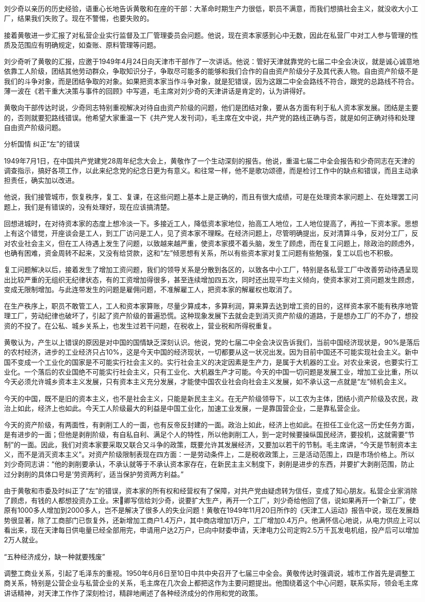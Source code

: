 刘少奇以亲历的历史经验，语重心长地告诉黄敬和在座的干部：大革命时期生产力很低，职员不满意，而我们想搞社会主义，就没收大小工厂，结果我们失败了。现在不警惕，也要失败的。


接着黄敬进一步汇报了对私营企业实行监督及工厂管理委员会问题。他说，现在资本家感到心中无数，因此在私营厂中对工人参与管理的性质及范围应有明确规定，如查账、原料管理等问题。


刘少奇听了黄敬的汇报，应邀于1949年4月24日向天津市干部作了一次讲话。他说：管好天津就靠党的七届二中全会决议，就是诚心诚意地依靠工人阶级，团结其他劳动群众，争取知识分子，争取尽可能多的能够和我们合作的自由资产阶级分子及其代表人物。自由资产阶级不是我们的斗争对象，而是团结争取的对象。如果把资本家当作斗争对象，就是犯错误，因为这跟二中全会路线不符合，跟党的总路线不符合。薄一波在《若干重大决策与事件的回顾》中写道，毛主席对刘少奇的天津讲话是肯定的，认为讲得好。


黄敬向干部传达时说，少奇同志特别重视解决对待自由资产阶级的问题，他们是团结对象，要从各方面有利于私人资本家发展。团结是主要的，否则就要犯路线错误。他希望大家重温一下《共产党人发刊词》，毛主席在文中说，共产党的路线正确与否，就是如何正确对待和处理自由资产阶级问题。

分析国情 纠正“左”的错误


1949年7月1日，在中国共产党建党28周年纪念大会上，黄敬作了一个生动深刻的报告。他说，重温七届二中全会报告和少奇同志在天津的调查指示，搞好各项工作，以此来纪念党的纪念日更为有意义。和往常一样，他不是歌功颂德，而是检讨工作中的缺点和错误，而且主动承担责任，确实加以改进。


他说，我们接管城市，恢复秩序，复工、复课，在这些问题上基本上是正确的，而且有很大成绩，可是在处理资本家问题上、在处理罢工问题上，我们是有错误的，没有处理好，现在应该搞清楚。


回想进城时，在对待资本家的态度上想冷淡一下。多接近工人，降低资本家地位，抬高工人地位，工人地位提高了，再拉一下资本家。思想上有这个错觉，开座谈会是工人，到工厂访问是工人，见了资本家不理睬。在经济问题上，尽管明确提出，反对清算斗争，反对分工厂，反对农业社会主义，但在工人待遇上发生了问题，以致越来越严重，使资本家摸不着头脑，发生了顾虑，而在复工问题上，除政治的顾虑外，也确有困难，资金周转不起来，又没有给贷款，这和“左”倾思想有关系，所以有些资本家对复工问题有些勉强，复工以后也不积极。


复工问题解决以后，接着发生了增加工资问题，我们的领导关系是分散到各区的，以致各中小工厂，特别是各私营工厂中改善劳动待遇呈现出比较严重的无组织无纪律状态，有的工资增加得很多，甚至连续增加四五次，同时还出现平均主义倾向，使资本家对工资问题发生顾虑，变成无限制增加。与此连带发生的问题是雇佣问题，不准解雇工人，把资本家的解雇权也取消了。


在生产秩序上，职员不敢管工人，工人和资本家算账，尽量少算成本，多算利润，算来算去达到增工资的目的，这样资本家不能有秩序地管理工厂，劳动纪律也破坏了，引起了资产阶级的普遍恐慌。这种现象发展下去就会走到消灭资产阶级的道路，于是想办工厂的不办了，想投资的不投了。在公私、城乡关系上，也发生过若干问题，在税收上，营业税和所得税重复。


黄敬认为，产生以上错误的原因是对中国的国情缺乏深刻认识。他说，党的七届二中全会决议告诉我们，当前中国经济现状是，90%是落后的农村经济，进步的工业经济只占10%，这是今天中国的经济现状，一切都要从这一状况出发。因为目前中国还不可能实现社会主义。新中国不变成一个工业化的国家是不可能实行社会主义的。实行社会主义的决定因素是生产力，是属于大机器的工业。对农业来说，也要实行工业化。一个落后的农业国绝不可能实行社会主义，只有工业化、大机器生产才可能。今天的中国一切问题是发展工业，增加工业比重，所以今天必须允许城乡资本主义发展，只有资本主义充分发展，才能使中国农业社会向社会主义发展，如不承认这一点就是“左”倾机会主义。


今天的中国，既不是旧的资本主义，也不是社会主义，只能是新民主主义。在无产阶级领导下，以工农为主体，团结小资产阶级及农民，政治上如此，经济上也如此。今天工人阶级最大的利益是中国工业化，加速工业发展，一是靠国营企业，二是靠私营企业。


今天的资产阶级，有两面性，有剥削工人的一面，也有反帝反封建的一面。政治上如此，经济上也如此。在担任工业化这一历史任务方面，是有进步的一面；但他是剥削阶级，有自私自利、满足个人的特性，所以他剥削工人，到一定时候要操纵国民经济，要投机，这就需要“节制”的一面。因此，我们对资本家要采取又联合又斗争的政策，既要允许其发展经济，又要加以若干的节制。毛主席讲，“今天是节制资本主义，而不是消灭资本主义”。对资产阶级限制表现在四方面：一是劳动条件上，二是税收政策上，三是活动范围上，四是市场价格上。所以刘少奇同志讲：“他的剥削要承认，不承认就等于不承认资本家存在，在新民主主义制度下，剥削是进步的东西，并要扩大剥削范围，防止过分剥削的具体口号是‘劳资两利’，适当保护劳资两方利益。”


由于黄敬和市委及时纠正了“左”的错误，资本家的所有权和经营权有了保障，对共产党由疑虑转为信任，变成了知心朋友。私营企业家消除了顾虑，有钱的人都想投资办工业。宋卿写信给刘少奇，说要扩大生产，再开一个工厂，刘少奇给他回了信，说如果再开一个新工厂，使原有1000多人增加到2000多人，岂不是解决了很多人的失业问题！黄敬在1949年11月20日所作的《天津工人运动》报告中说，现在发展趋势很显著，除了工商部门已恢复外，还新增加工商户1.4万户，其中商店增加1万户，工厂增加0.4万户。他满怀信心地说，从电力供应上可以看出来，现在天津每日供电量已经全部用完，申请用户达2万户，已向中财委申请，天津电力公司定购2.5万千瓦发电机组，投产后可以增加2万人就业。

“五种经济成分，缺一种就要残废”


调整工商业关系，引起了毛泽东的重视。1950年6月6日至10日中共中央召开了七届三中全会。黄敬传达时强调说，城市工作首先是调整工商关系，特别是公营企业与私营企业的关系，毛主席在几次会上都把这作为主要问题提出。他围绕着这个中心问题，联系实际，领会毛主席讲话精神，对天津工作作了深刻检讨，精辟地阐述了各种经济成分的作用和党的政策。
